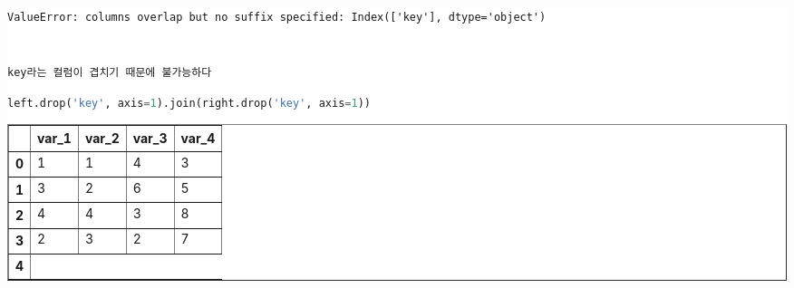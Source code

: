 
    ValueError: columns overlap but no suffix specified: Index(['key'], dtype='object')


    key라는 컬럼이 겹치기 때문에 불가능하다


```python
left.drop('key', axis=1).join(right.drop('key', axis=1))
```




<div>
<style scoped>
    .dataframe tbody tr th:only-of-type {
        vertical-align: middle;
    }

    .dataframe tbody tr th {
        vertical-align: top;
    }

    .dataframe thead th {
        text-align: right;
    }
</style>
<table border="1" class="dataframe">
  <thead>
    <tr style="text-align: right;">
      <th></th>
      <th>var_1</th>
      <th>var_2</th>
      <th>var_3</th>
      <th>var_4</th>
    </tr>
  </thead>
  <tbody>
    <tr>
      <th>0</th>
      <td>1</td>
      <td>1</td>
      <td>4</td>
      <td>3</td>
    </tr>
    <tr>
      <th>1</th>
      <td>3</td>
      <td>2</td>
      <td>6</td>
      <td>5</td>
    </tr>
    <tr>
      <th>2</th>
      <td>4</td>
      <td>4</td>
      <td>3</td>
      <td>8</td>
    </tr>
    <tr>
      <th>3</th>
      <td>2</td>
      <td>3</td>
      <td>2</td>
      <td>7</td>
    </tr>
    <tr>
      <th>4</th>